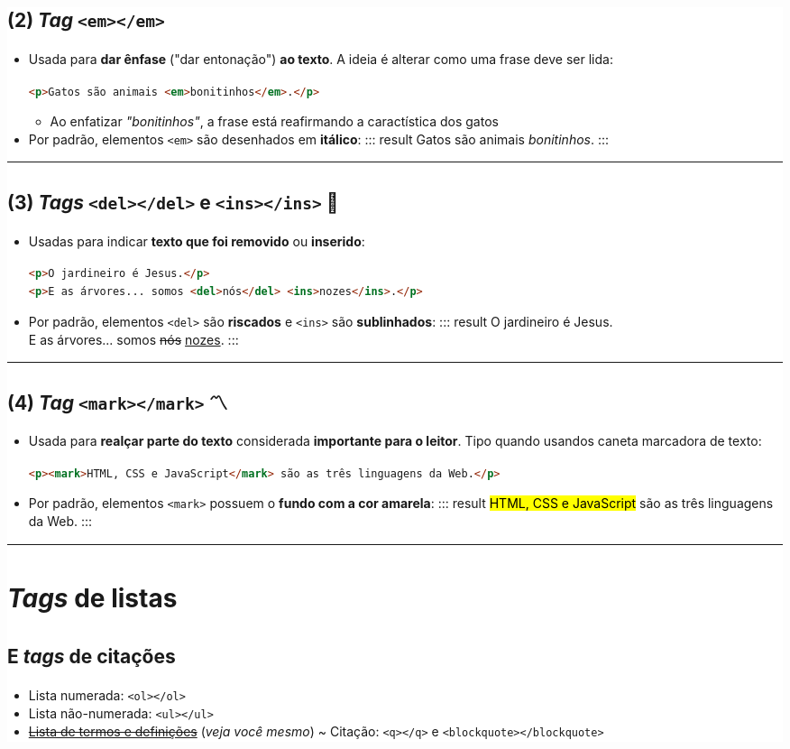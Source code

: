 ## (2) _Tag_ **`<em></em>`**

- Usada para **dar ênfase** ("dar entonação") **ao texto**. A ideia é
  alterar como uma frase deve ser lida:
  ```html
  <p>Gatos são animais <em>bonitinhos</em>.</p>
  ```
  - Ao enfatizar _"bonitinhos"_, a frase está reafirmando a caractística dos
    gatos
- Por padrão, elementos `<em>` são desenhados em **itálico**:
  ::: result
  Gatos são animais <em>bonitinhos</em>.
  :::

---
## (3) _Tags_ **`<del></del>`** e **`<ins></ins>`** :pencil:

- Usadas para indicar **texto que foi removido** ou **inserido**:
  ```html
  <p>O jardineiro é Jesus.</p>
  <p>E as árvores... somos <del>nós</del> <ins>nozes</ins>.</p>
  ```
- Por padrão, elementos `<del>` são **riscados** e `<ins>` são **sublinhados**:
  ::: result
  O jardineiro é Jesus.<br>
  E as árvores... somos <del>nós</del> <ins>nozes</ins>.
  :::

---
## (4) _Tag_ **`<mark></mark>`** :part_alternation_mark:

- Usada para **realçar parte do texto** considerada **importante para o
  leitor**. Tipo quando usandos caneta marcadora de texto:
  ```html
  <p><mark>HTML, CSS e JavaScript</mark> são as três linguagens da Web.</p>
  ```
- Por padrão, elementos `<mark>` possuem o **fundo com a cor amarela**:
  ::: result
  <mark>HTML, CSS e JavaScript</mark> são as três linguagens da Web.
  :::

---

# _Tags_ de listas
## E _tags_ de citações

- Lista numerada: `<ol></ol>`
- Lista não-numerada: `<ul></ul>`
- ~~[Lista de termos e definições][dl]~~ (_veja você mesmo_)
~ Citação: `<q></q>` e `<blockquote></blockquote>`


[dl]: https://developer.mozilla.org/pt-BR/docs/Web/HTML/Element/dl
[outros-seletores]: ../css2/#outros-seletores